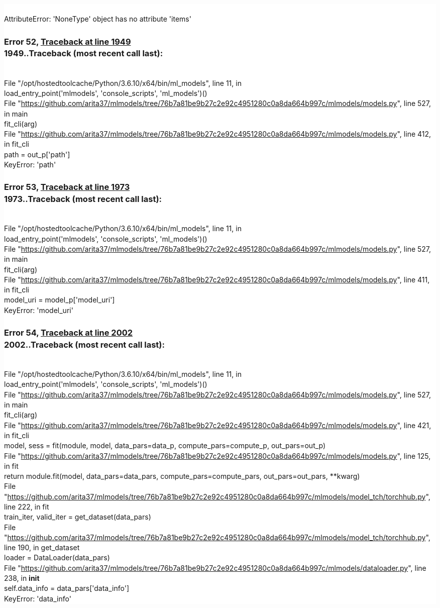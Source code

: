 <br />AttributeError: 'NoneType' object has no attribute 'items'



### Error 52, [Traceback at line 1949](https://github.com/arita37/mlmodels_store/blob/master/log_json/log_json.py#L1949)<br />1949..Traceback (most recent call last):
<br />  File "/opt/hostedtoolcache/Python/3.6.10/x64/bin/ml_models", line 11, in <module>
<br />    load_entry_point('mlmodels', 'console_scripts', 'ml_models')()
<br />  File "https://github.com/arita37/mlmodels/tree/76b7a81be9b27c2e92c4951280c0a8da664b997c/mlmodels/models.py", line 527, in main
<br />    fit_cli(arg)
<br />  File "https://github.com/arita37/mlmodels/tree/76b7a81be9b27c2e92c4951280c0a8da664b997c/mlmodels/models.py", line 412, in fit_cli
<br />    path      = out_p['path']
<br />KeyError: 'path'



### Error 53, [Traceback at line 1973](https://github.com/arita37/mlmodels_store/blob/master/log_json/log_json.py#L1973)<br />1973..Traceback (most recent call last):
<br />  File "/opt/hostedtoolcache/Python/3.6.10/x64/bin/ml_models", line 11, in <module>
<br />    load_entry_point('mlmodels', 'console_scripts', 'ml_models')()
<br />  File "https://github.com/arita37/mlmodels/tree/76b7a81be9b27c2e92c4951280c0a8da664b997c/mlmodels/models.py", line 527, in main
<br />    fit_cli(arg)
<br />  File "https://github.com/arita37/mlmodels/tree/76b7a81be9b27c2e92c4951280c0a8da664b997c/mlmodels/models.py", line 411, in fit_cli
<br />    model_uri = model_p['model_uri']
<br />KeyError: 'model_uri'



### Error 54, [Traceback at line 2002](https://github.com/arita37/mlmodels_store/blob/master/log_json/log_json.py#L2002)<br />2002..Traceback (most recent call last):
<br />  File "/opt/hostedtoolcache/Python/3.6.10/x64/bin/ml_models", line 11, in <module>
<br />    load_entry_point('mlmodels', 'console_scripts', 'ml_models')()
<br />  File "https://github.com/arita37/mlmodels/tree/76b7a81be9b27c2e92c4951280c0a8da664b997c/mlmodels/models.py", line 527, in main
<br />    fit_cli(arg)
<br />  File "https://github.com/arita37/mlmodels/tree/76b7a81be9b27c2e92c4951280c0a8da664b997c/mlmodels/models.py", line 421, in fit_cli
<br />    model, sess = fit(module, model, data_pars=data_p, compute_pars=compute_p, out_pars=out_p)
<br />  File "https://github.com/arita37/mlmodels/tree/76b7a81be9b27c2e92c4951280c0a8da664b997c/mlmodels/models.py", line 125, in fit
<br />    return module.fit(model, data_pars=data_pars, compute_pars=compute_pars, out_pars=out_pars, **kwarg)
<br />  File "https://github.com/arita37/mlmodels/tree/76b7a81be9b27c2e92c4951280c0a8da664b997c/mlmodels/model_tch/torchhub.py", line 222, in fit
<br />    train_iter, valid_iter = get_dataset(data_pars)
<br />  File "https://github.com/arita37/mlmodels/tree/76b7a81be9b27c2e92c4951280c0a8da664b997c/mlmodels/model_tch/torchhub.py", line 190, in get_dataset
<br />    loader = DataLoader(data_pars)
<br />  File "https://github.com/arita37/mlmodels/tree/76b7a81be9b27c2e92c4951280c0a8da664b997c/mlmodels/dataloader.py", line 238, in __init__
<br />    self.data_info                = data_pars['data_info']
<br />KeyError: 'data_info'
